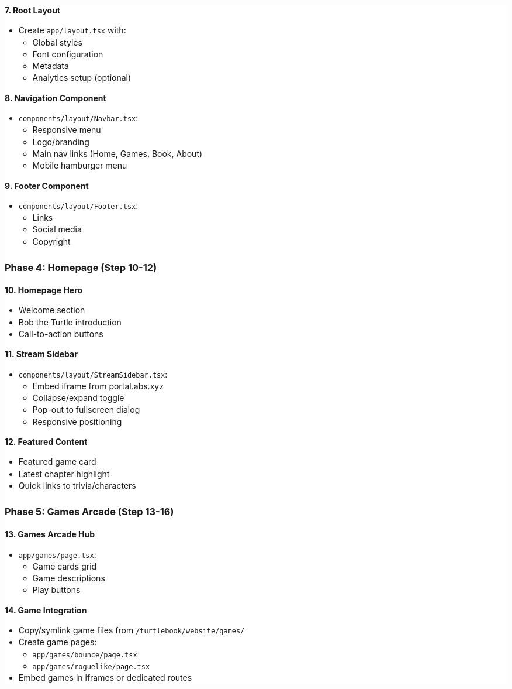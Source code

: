 **7. Root Layout**
- Create `app/layout.tsx` with:
  - Global styles
  - Font configuration
  - Metadata
  - Analytics setup (optional)

**8. Navigation Component**
- `components/layout/Navbar.tsx`:
  - Responsive menu
  - Logo/branding
  - Main nav links (Home, Games, Book, About)
  - Mobile hamburger menu

**9. Footer Component**
- `components/layout/Footer.tsx`:
  - Links
  - Social media
  - Copyright

### Phase 4: Homepage (Step 10-12)

**10. Homepage Hero**
- Welcome section
- Bob the Turtle introduction
- Call-to-action buttons

**11. Stream Sidebar**
- `components/layout/StreamSidebar.tsx`:
  - Embed iframe from portal.abs.xyz
  - Collapse/expand toggle
  - Pop-out to fullscreen dialog
  - Responsive positioning

**12. Featured Content**
- Featured game card
- Latest chapter highlight
- Quick links to trivia/characters

### Phase 5: Games Arcade (Step 13-16)

**13. Games Arcade Hub**
- `app/games/page.tsx`:
  - Game cards grid
  - Game descriptions
  - Play buttons

**14. Game Integration**
- Copy/symlink game files from `/turtlebook/website/games/`
- Create game pages:
  - `app/games/bounce/page.tsx`
  - `app/games/roguelike/page.tsx`
- Embed games in iframes or dedicated routes
